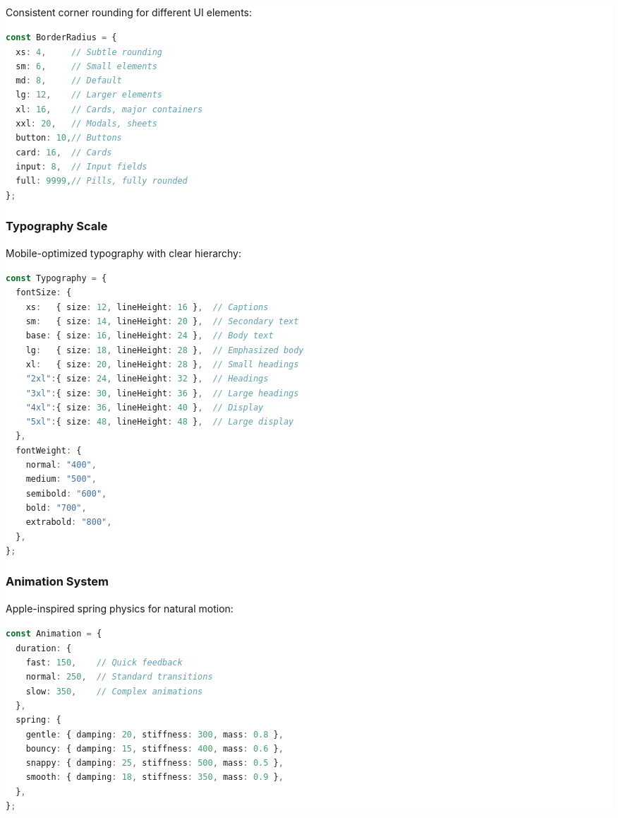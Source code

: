 Consistent corner rounding for different UI elements:

```typescript
const BorderRadius = {
  xs: 4,     // Subtle rounding
  sm: 6,     // Small elements
  md: 8,     // Default
  lg: 12,    // Larger elements
  xl: 16,    // Cards, major containers
  xxl: 20,   // Modals, sheets
  button: 10,// Buttons
  card: 16,  // Cards
  input: 8,  // Input fields
  full: 9999,// Pills, fully rounded
};
```

### Typography Scale

Mobile-optimized typography with clear hierarchy:

```typescript
const Typography = {
  fontSize: {
    xs:   { size: 12, lineHeight: 16 },  // Captions
    sm:   { size: 14, lineHeight: 20 },  // Secondary text
    base: { size: 16, lineHeight: 24 },  // Body text
    lg:   { size: 18, lineHeight: 28 },  // Emphasized body
    xl:   { size: 20, lineHeight: 28 },  // Small headings
    "2xl":{ size: 24, lineHeight: 32 },  // Headings
    "3xl":{ size: 30, lineHeight: 36 },  // Large headings
    "4xl":{ size: 36, lineHeight: 40 },  // Display
    "5xl":{ size: 48, lineHeight: 48 },  // Large display
  },
  fontWeight: {
    normal: "400",
    medium: "500",
    semibold: "600",
    bold: "700",
    extrabold: "800",
  },
};
```

### Animation System

Apple-inspired spring physics for natural motion:

```typescript
const Animation = {
  duration: {
    fast: 150,    // Quick feedback
    normal: 250,  // Standard transitions
    slow: 350,    // Complex animations
  },
  spring: {
    gentle: { damping: 20, stiffness: 300, mass: 0.8 },
    bouncy: { damping: 15, stiffness: 400, mass: 0.6 },
    snappy: { damping: 25, stiffness: 500, mass: 0.5 },
    smooth: { damping: 18, stiffness: 350, mass: 0.9 },
  },
};
```
